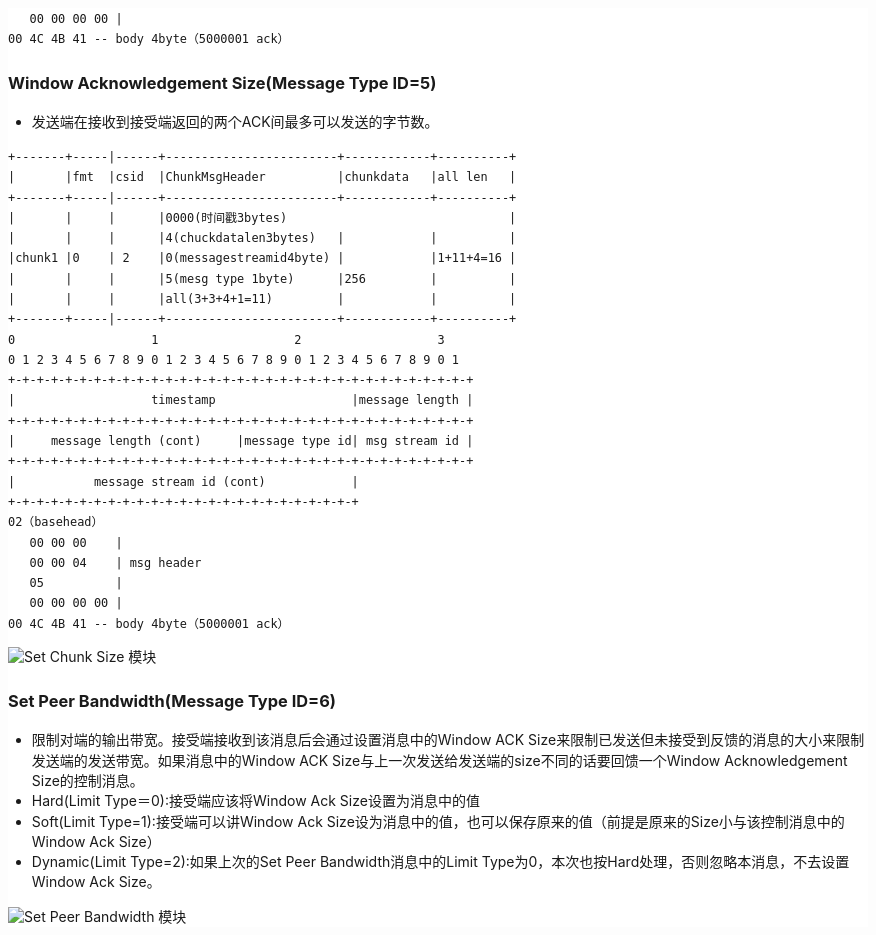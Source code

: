 ```
   00 00 00 00 |
00 4C 4B 41 -- body 4byte（5000001 ack）
```
### Window Acknowledgement Size(Message Type ID=5)
- 发送端在接收到接受端返回的两个ACK间最多可以发送的字节数。
 
```
+-------+-----|------+------------------------+------------+----------+
|       |fmt  |csid  |ChunkMsgHeader          |chunkdata   |all len   |
+-------+-----|------+------------------------+------------+----------+
|       |     |      |0000(时间戳3bytes)                               |
|       |     |      |4(chuckdatalen3bytes)   |            |          |
|chunk1 |0    | 2    |0(messagestreamid4byte) |            |1+11+4=16 |
|       |     |      |5(mesg type 1byte)      |256         |          |
|       |     |      |all(3+3+4+1=11)         |            |          |
+-------+-----|------+------------------------+------------+----------+
0                   1                   2                   3
0 1 2 3 4 5 6 7 8 9 0 1 2 3 4 5 6 7 8 9 0 1 2 3 4 5 6 7 8 9 0 1
+-+-+-+-+-+-+-+-+-+-+-+-+-+-+-+-+-+-+-+-+-+-+-+-+-+-+-+-+-+-+-+-+
|                   timestamp                   |message length | 
+-+-+-+-+-+-+-+-+-+-+-+-+-+-+-+-+-+-+-+-+-+-+-+-+-+-+-+-+-+-+-+-+
|     message length (cont)     |message type id| msg stream id |
+-+-+-+-+-+-+-+-+-+-+-+-+-+-+-+-+-+-+-+-+-+-+-+-+-+-+-+-+-+-+-+-+
|           message stream id (cont)            |
+-+-+-+-+-+-+-+-+-+-+-+-+-+-+-+-+-+-+-+-+-+-+-+-+
02（basehead） 
   00 00 00    |  
   00 00 04    | msg header
   05          |
   00 00 00 00 |
00 4C 4B 41 -- body 4byte（5000001 ack）
```

![Set Chunk Size 模块](http://chuantu.biz/t5/162/1502002029x2890149494.png)

### Set Peer Bandwidth(Message Type ID=6)
- 限制对端的输出带宽。接受端接收到该消息后会通过设置消息中的Window ACK Size来限制已发送但未接受到反馈的消息的大小来限制发送端的发送带宽。如果消息中的Window ACK Size与上一次发送给发送端的size不同的话要回馈一个Window Acknowledgement Size的控制消息。
- Hard(Limit Type＝0):接受端应该将Window Ack Size设置为消息中的值
- Soft(Limit Type=1):接受端可以讲Window Ack Size设为消息中的值，也可以保存原来的值（前提是原来的Size小与该控制消息中的Window Ack Size）
- Dynamic(Limit Type=2):如果上次的Set Peer Bandwidth消息中的Limit Type为0，本次也按Hard处理，否则忽略本消息，不去设置Window Ack Size。

![Set Peer Bandwidth 模块](http://chuantu.biz/t5/162/1502002997x2890149494.png)

